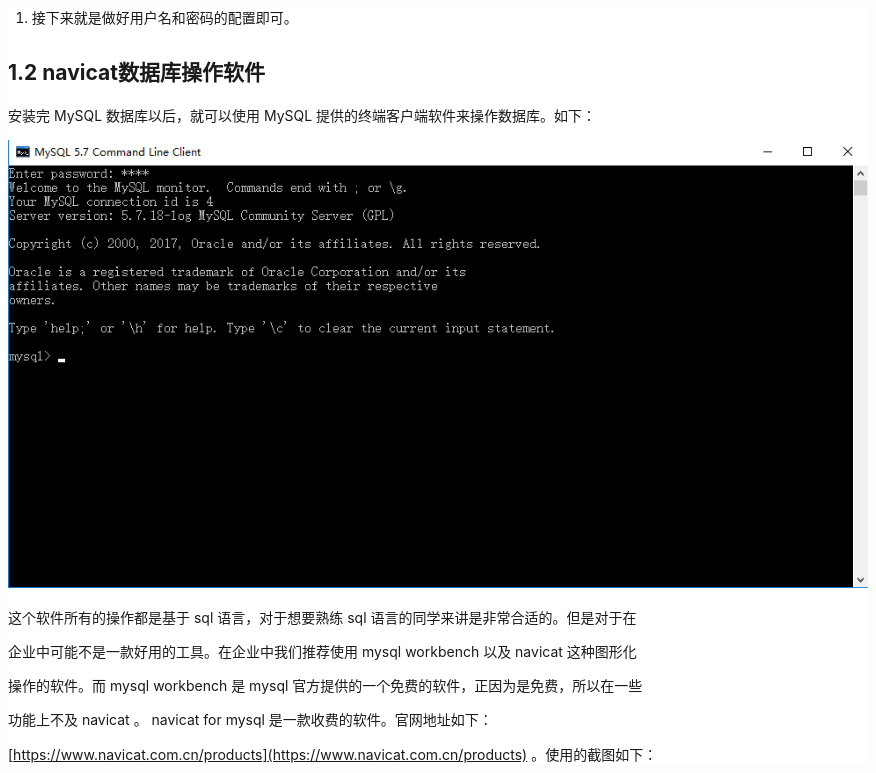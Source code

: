 1. 接下来就是做好用户名和密码的配置即可。

## 1.2 navicat数据库操作软件

安装完 MySQL 数据库以后，就可以使用 MySQL 提供的终端客户端软件来操作数据库。如下：

![](images/WEBRESOURCEa8f8ebfd740f3c27256dadd8eef62834截图.png)

这个软件所有的操作都是基于 sql 语言，对于想要熟练 sql 语言的同学来讲是非常合适的。但是对于在

企业中可能不是一款好用的工具。在企业中我们推荐使用 mysql workbench 以及 navicat 这种图形化

操作的软件。而 mysql workbench 是 mysql 官方提供的一个免费的软件，正因为是免费，所以在一些

功能上不及 navicat 。 navicat for mysql 是一款收费的软件。官网地址如下：

[https://www.navicat.com.cn/products](https://www.navicat.com.cn/products) 。使用的截图如下：
